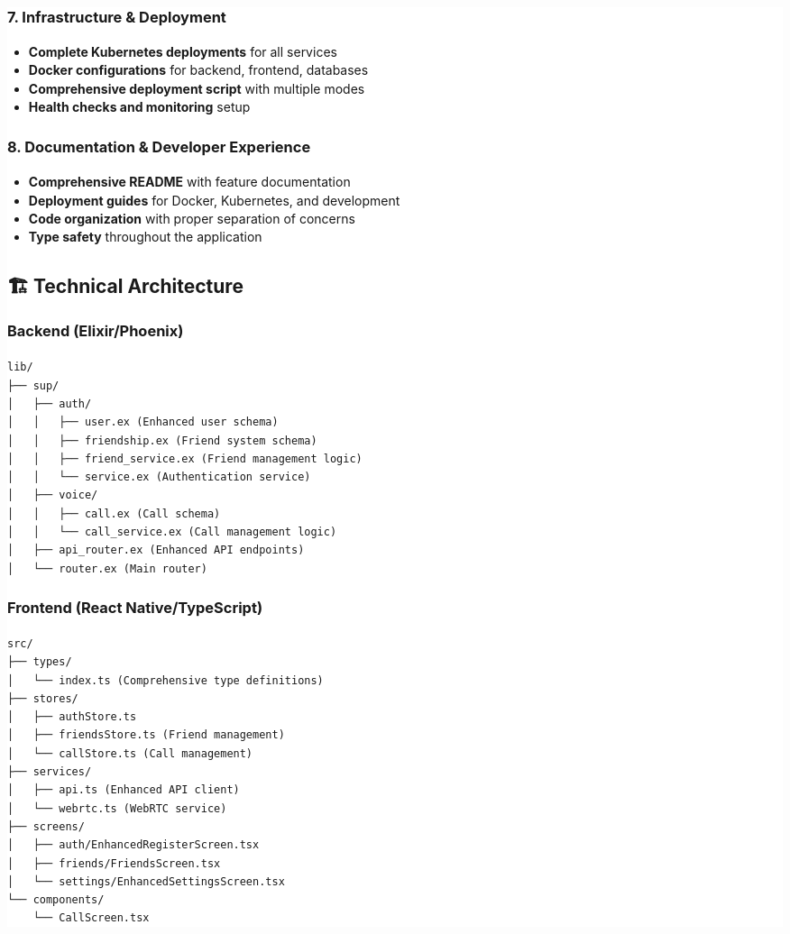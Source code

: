 ### 7. Infrastructure & Deployment
- **Complete Kubernetes deployments** for all services
- **Docker configurations** for backend, frontend, databases
- **Comprehensive deployment script** with multiple modes
- **Health checks and monitoring** setup

### 8. Documentation & Developer Experience
- **Comprehensive README** with feature documentation
- **Deployment guides** for Docker, Kubernetes, and development
- **Code organization** with proper separation of concerns
- **Type safety** throughout the application

## 🏗️ Technical Architecture

### Backend (Elixir/Phoenix)
```
lib/
├── sup/
│   ├── auth/
│   │   ├── user.ex (Enhanced user schema)
│   │   ├── friendship.ex (Friend system schema)
│   │   ├── friend_service.ex (Friend management logic)
│   │   └── service.ex (Authentication service)
│   ├── voice/
│   │   ├── call.ex (Call schema)
│   │   └── call_service.ex (Call management logic)
│   ├── api_router.ex (Enhanced API endpoints)
│   └── router.ex (Main router)
```

### Frontend (React Native/TypeScript)
```
src/
├── types/
│   └── index.ts (Comprehensive type definitions)
├── stores/
│   ├── authStore.ts
│   ├── friendsStore.ts (Friend management)
│   └── callStore.ts (Call management)
├── services/
│   ├── api.ts (Enhanced API client)
│   └── webrtc.ts (WebRTC service)
├── screens/
│   ├── auth/EnhancedRegisterScreen.tsx
│   ├── friends/FriendsScreen.tsx
│   └── settings/EnhancedSettingsScreen.tsx
└── components/
    └── CallScreen.tsx
```
